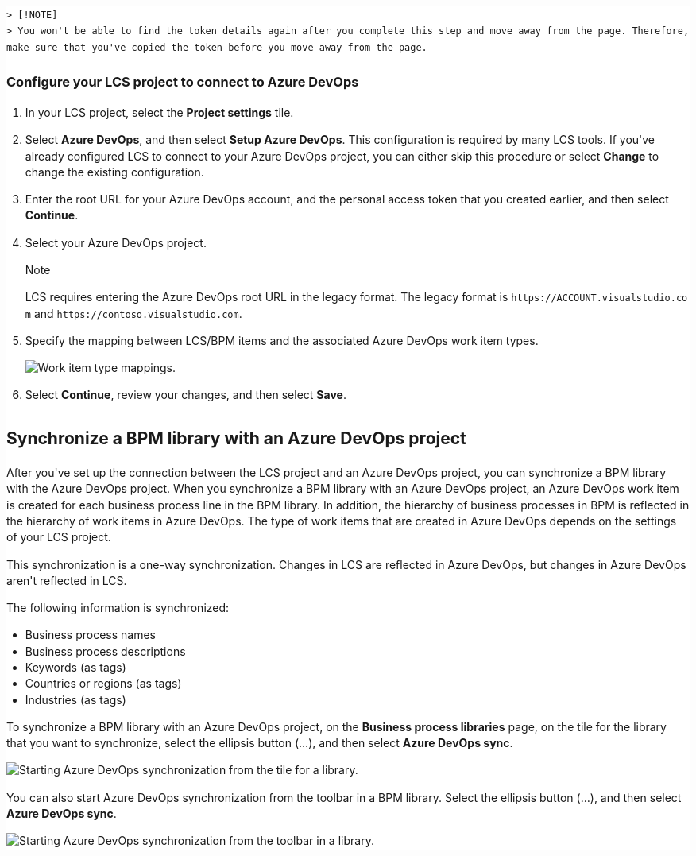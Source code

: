     > [!NOTE]
    > You won't be able to find the token details again after you complete this step and move away from the page. Therefore, make sure that you've copied the token before you move away from the page.

### Configure your LCS project to connect to Azure DevOps

1. In your LCS project, select the **Project settings** tile.
2. Select **Azure DevOps**, and then select **Setup Azure DevOps**. This configuration is required by many LCS tools. If you've already configured LCS to connect to your Azure DevOps project, you can either skip this procedure or select **Change** to change the existing configuration.
3. Enter the root URL for your Azure DevOps account, and the personal access token that you created earlier, and then select **Continue**.
4. Select your Azure DevOps project.

    > [!NOTE]
    > LCS requires entering the Azure DevOps root URL in the legacy format. The legacy format is `https://ACCOUNT.visualstudio.com` and `https://contoso.visualstudio.com`.

5. Specify the mapping between LCS/BPM items and the associated Azure DevOps work item types.

    ![Work item type mappings.](./media/newbpm_BlogPost24.png)

6. Select **Continue**, review your changes, and then select **Save**.

## Synchronize a BPM library with an Azure DevOps project

After you've set up the connection between the LCS project and an Azure DevOps project, you can synchronize a BPM library with the Azure DevOps project. When you synchronize a BPM library with an Azure DevOps project, an Azure DevOps work item is created for each business process line in the BPM library. In addition, the hierarchy of business processes in BPM is reflected in the hierarchy of work items in Azure DevOps. The type of work items that are created in Azure DevOps depends on the settings of your LCS project.

This synchronization is a one-way synchronization. Changes in LCS are reflected in Azure DevOps, but changes in Azure DevOps aren't reflected in LCS.

The following information is synchronized:

- Business process names
- Business process descriptions
- Keywords (as tags)
- Countries or regions (as tags)
- Industries (as tags)

To synchronize a BPM library with an Azure DevOps project, on the **Business process libraries** page, on the tile for the library that you want to synchronize, select the ellipsis button (…), and then select **Azure DevOps sync**.

![Starting Azure DevOps synchronization from the tile for a library.](./media/newbpm_BlogPost25.png)

You can also start Azure DevOps synchronization from the toolbar in a BPM library. Select the ellipsis button (…), and then select **Azure DevOps sync**.

![Starting Azure DevOps synchronization from the toolbar in a library.](./media/newbpm_BlogPost26.png)
